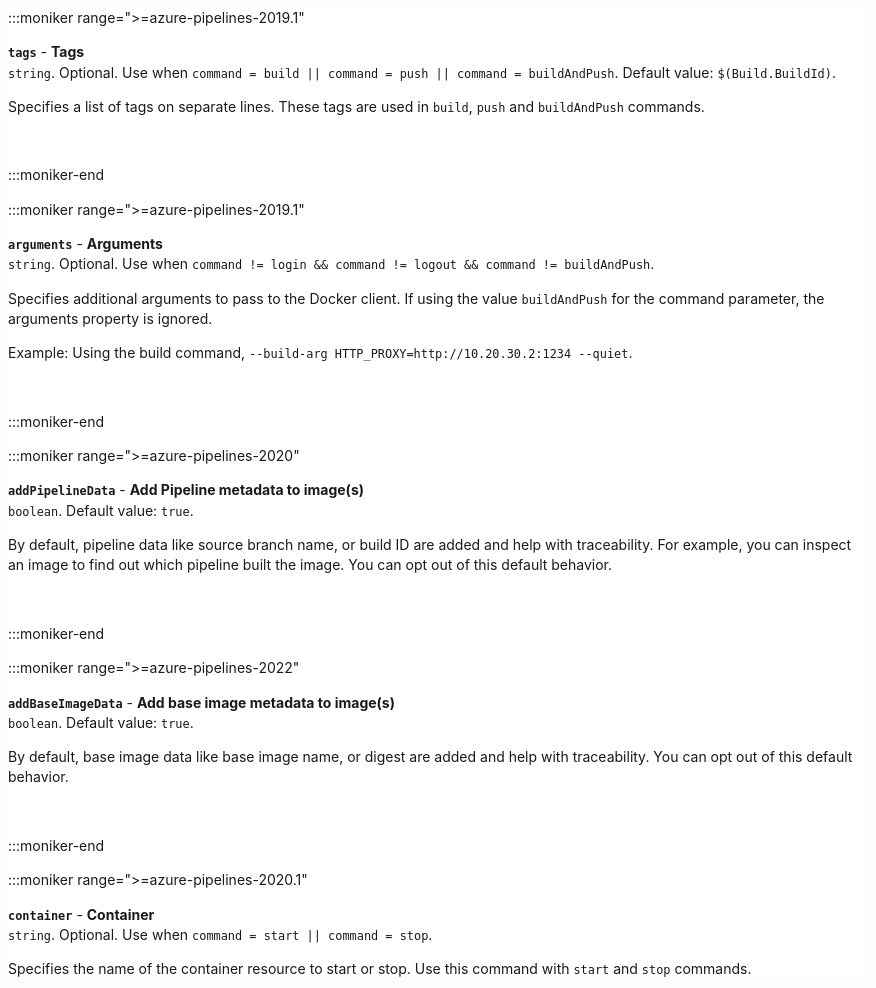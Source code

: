 :::moniker range=">=azure-pipelines-2019.1"

**`tags`** - **Tags**<br>
`string`. Optional. Use when `command = build || command = push || command = buildAndPush`. Default value: `$(Build.BuildId)`.<br>

Specifies a list of tags on separate lines. These tags are used in `build`, `push` and `buildAndPush` commands.

<br>

:::moniker-end


:::moniker range=">=azure-pipelines-2019.1"

**`arguments`** - **Arguments**<br>
`string`. Optional. Use when `command != login && command != logout && command != buildAndPush`.<br>

Specifies additional arguments to pass to the Docker client. If using the value `buildAndPush` for the command parameter, the arguments property is ignored.

Example: Using the build command, `--build-arg HTTP_PROXY=http://10.20.30.2:1234 --quiet`.

<br>

:::moniker-end


:::moniker range=">=azure-pipelines-2020"

**`addPipelineData`** - **Add Pipeline metadata to image(s)**<br>
`boolean`. Default value: `true`.<br>

By default, pipeline data like source branch name, or build ID are added and help with traceability. For example, you can inspect an image to find out which pipeline built the image. You can opt out of this default behavior.

<br>

:::moniker-end


:::moniker range=">=azure-pipelines-2022"

**`addBaseImageData`** - **Add base image metadata to image(s)**<br>
`boolean`. Default value: `true`.<br>

By default, base image data like base image name, or digest are added and help with traceability. You can opt out of this default behavior.

<br>

:::moniker-end


:::moniker range=">=azure-pipelines-2020.1"

**`container`** - **Container**<br>
`string`. Optional. Use when `command = start || command = stop`.<br>

Specifies the name of the container resource to start or stop. Use this command with `start` and `stop` commands.
